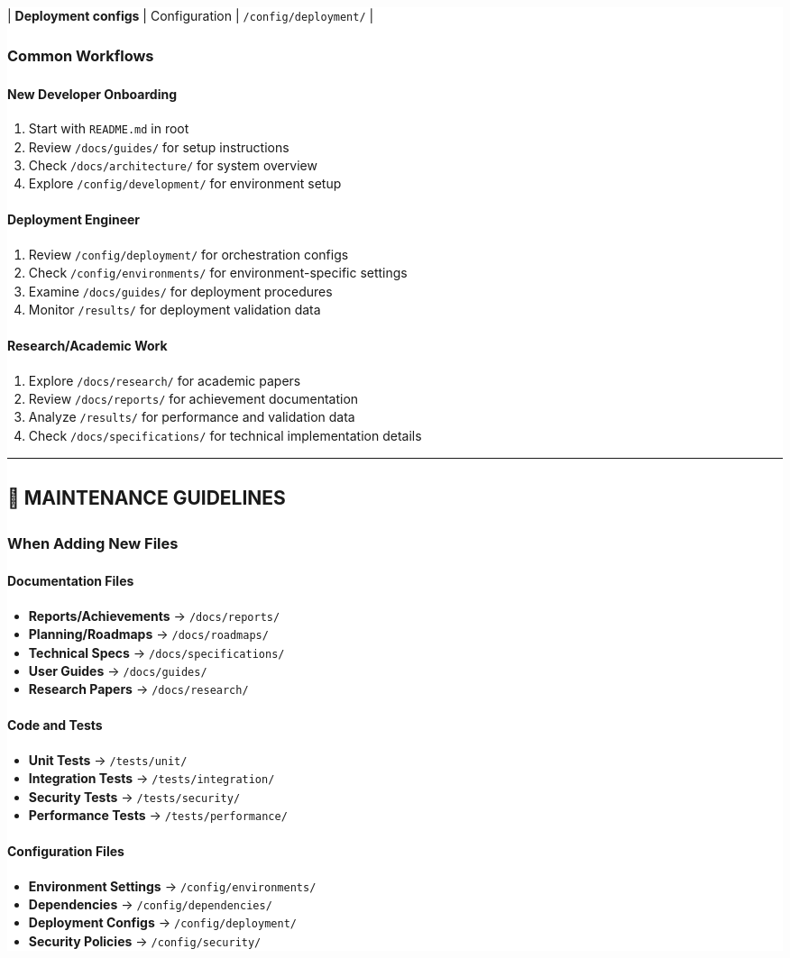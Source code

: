 | **Deployment configs** | Configuration | `/config/deployment/` |

### **Common Workflows**

#### **New Developer Onboarding**

1. Start with `README.md` in root
2. Review `/docs/guides/` for setup instructions
3. Check `/docs/architecture/` for system overview
4. Explore `/config/development/` for environment setup

#### **Deployment Engineer**

1. Review `/config/deployment/` for orchestration configs
2. Check `/config/environments/` for environment-specific settings
3. Examine `/docs/guides/` for deployment procedures
4. Monitor `/results/` for deployment validation data

#### **Research/Academic Work**

1. Explore `/docs/research/` for academic papers
2. Review `/docs/reports/` for achievement documentation
3. Analyze `/results/` for performance and validation data
4. Check `/docs/specifications/` for technical implementation details

---

## 🔄 **MAINTENANCE GUIDELINES**

### **When Adding New Files**

#### **Documentation Files**

- **Reports/Achievements** → `/docs/reports/`
- **Planning/Roadmaps** → `/docs/roadmaps/`
- **Technical Specs** → `/docs/specifications/`
- **User Guides** → `/docs/guides/`
- **Research Papers** → `/docs/research/`

#### **Code and Tests**

- **Unit Tests** → `/tests/unit/`
- **Integration Tests** → `/tests/integration/`
- **Security Tests** → `/tests/security/`
- **Performance Tests** → `/tests/performance/`

#### **Configuration Files**

- **Environment Settings** → `/config/environments/`
- **Dependencies** → `/config/dependencies/`
- **Deployment Configs** → `/config/deployment/`
- **Security Policies** → `/config/security/`
